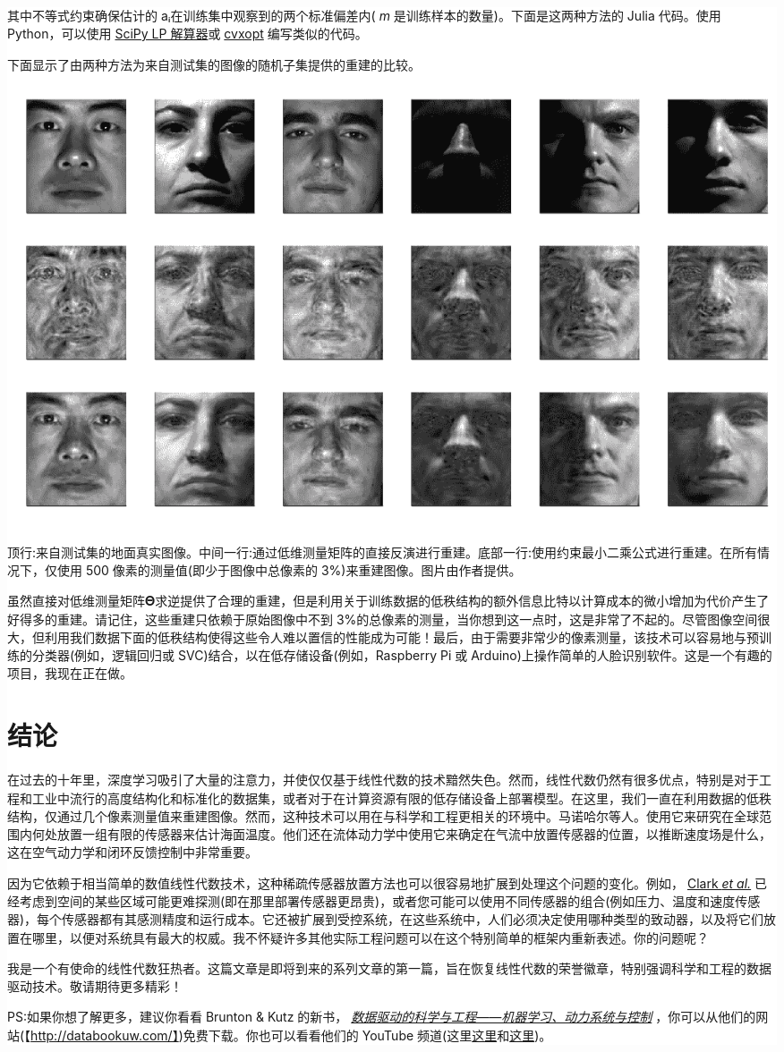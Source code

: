 其中不等式约束确保估计的 aᵢ在训练集中观察到的两个标准偏差内( *m* 是训练样本的数量)。下面是这两种方法的 Julia 代码。使用 Python，可以使用 [SciPy LP 解算器](https://docs.scipy.org/doc/scipy/reference/generated/scipy.optimize.linprog.html)或 [cvxopt](https://cvxopt.org/) 编写类似的代码。

下面显示了由两种方法为来自测试集的图像的随机子集提供的重建的比较。

![](img/ddeb7eae09a05220e1a823a04cdc3185.png)

顶行:来自测试集的地面真实图像。中间一行:通过低维测量矩阵的直接反演进行重建。底部一行:使用约束最小二乘公式进行重建。在所有情况下，仅使用 500 像素的测量值(即少于图像中总像素的 3%)来重建图像。图片由作者提供。

虽然直接对低维测量矩阵𝚯求逆提供了合理的重建，但是利用关于训练数据的低秩结构的额外信息比特以计算成本的微小增加为代价产生了好得多的重建。请记住，这些重建只依赖于原始图像中不到 3%的总像素的测量，当你想到这一点时，这是非常了不起的。尽管图像空间很大，但利用我们数据下面的低秩结构使得这些令人难以置信的性能成为可能！最后，由于需要非常少的像素测量，该技术可以容易地与预训练的分类器(例如，逻辑回归或 SVC)结合，以在低存储设备(例如，Raspberry Pi 或 Arduino)上操作简单的人脸识别软件。这是一个有趣的项目，我现在正在做。

# 结论

在过去的十年里，深度学习吸引了大量的注意力，并使仅仅基于线性代数的技术黯然失色。然而，线性代数仍然有很多优点，特别是对于工程和工业中流行的高度结构化和标准化的数据集，或者对于在计算资源有限的低存储设备上部署模型。在这里，我们一直在利用数据的低秩结构，仅通过几个像素测量值来重建图像。然而，这种技术可以用在与科学和工程更相关的环境中。马诺哈尔等人。使用它来研究在全球范围内何处放置一组有限的传感器来估计海面温度。他们还在流体动力学中使用它来确定在气流中放置传感器的位置，以推断速度场是什么，这在空气动力学和闭环反馈控制中非常重要。

因为它依赖于相当简单的数值线性代数技术，这种稀疏传感器放置方法也可以很容易地扩展到处理这个问题的变化。例如， [Clark *et al.*](https://arxiv.org/pdf/1805.03717.pdf) 已经考虑到空间的某些区域可能更难探测(即在那里部署传感器更昂贵)，或者您可能可以使用不同传感器的组合(例如压力、温度和速度传感器)，每个传感器都有其感测精度和运行成本。它还被扩展到受控系统，在这些系统中，人们必须决定使用哪种类型的致动器，以及将它们放置在哪里，以便对系统具有最大的权威。我不怀疑许多其他实际工程问题可以在这个特别简单的框架内重新表述。你的问题呢？

我是一个有使命的线性代数狂热者。这篇文章是即将到来的系列文章的第一篇，旨在恢复线性代数的荣誉徽章，特别强调科学和工程的数据驱动技术。敬请期待更多精彩！

PS:如果你想了解更多，建议你看看 Brunton & Kutz 的新书， [*数据驱动的科学与工程——机器学习、动力系统与控制*](https://www.cambridge.org/core/books/datadriven-science-and-engineering/77D52B171B60A496EAFE4DB662ADC36E) ，你可以从他们的网站(【http://databookuw.com/】)免费下载。你也可以看看他们的 YouTube 频道(这里[这里](https://www.youtube.com/c/Eigensteve/videos)和[这里](https://www.youtube.com/channel/UCoUOaSVYkTV6W4uLvxvgiFA/videos))。
